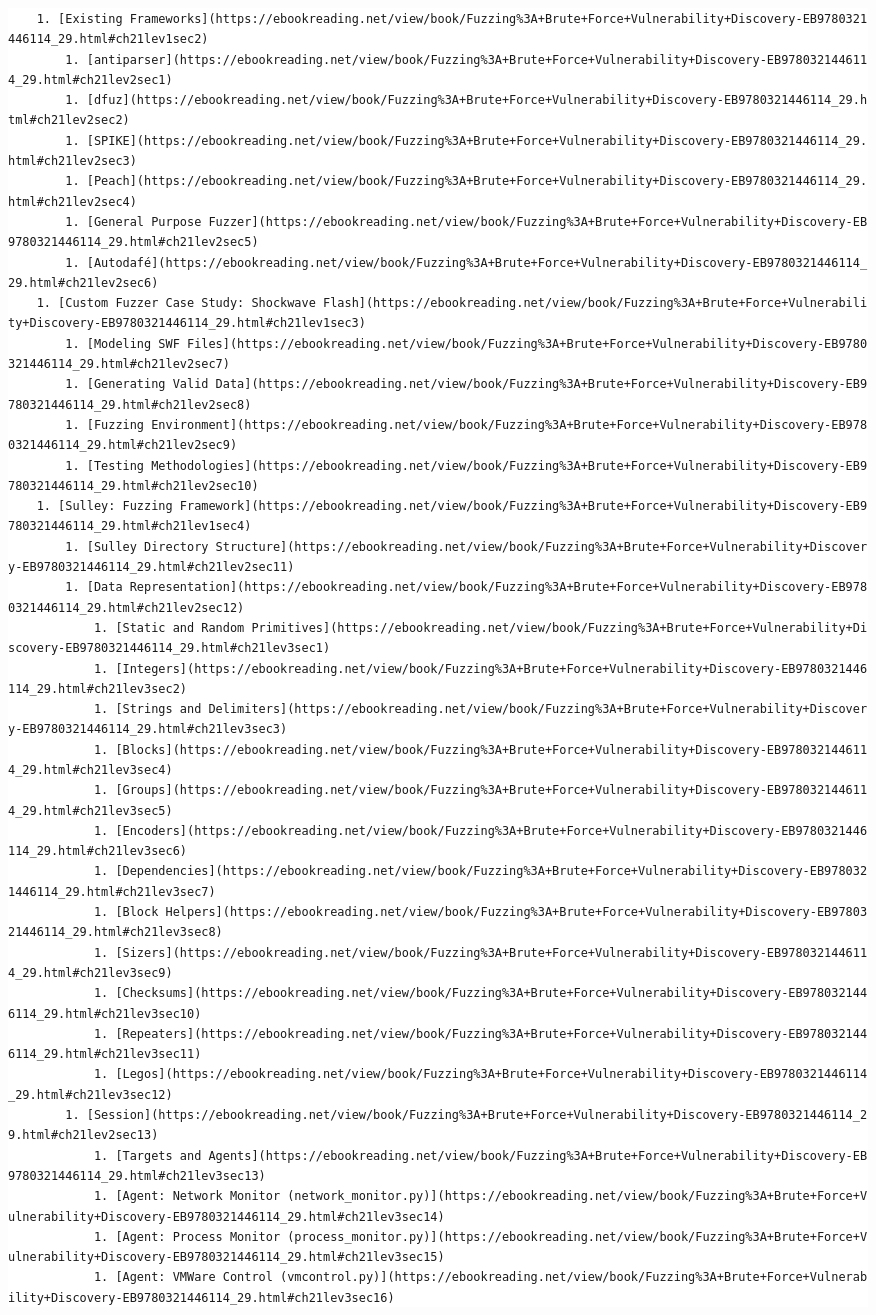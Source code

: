         1. [Existing Frameworks](https://ebookreading.net/view/book/Fuzzing%3A+Brute+Force+Vulnerability+Discovery-EB9780321446114_29.html#ch21lev1sec2)
            1. [antiparser](https://ebookreading.net/view/book/Fuzzing%3A+Brute+Force+Vulnerability+Discovery-EB9780321446114_29.html#ch21lev2sec1)
            1. [dfuz](https://ebookreading.net/view/book/Fuzzing%3A+Brute+Force+Vulnerability+Discovery-EB9780321446114_29.html#ch21lev2sec2)
            1. [SPIKE](https://ebookreading.net/view/book/Fuzzing%3A+Brute+Force+Vulnerability+Discovery-EB9780321446114_29.html#ch21lev2sec3)
            1. [Peach](https://ebookreading.net/view/book/Fuzzing%3A+Brute+Force+Vulnerability+Discovery-EB9780321446114_29.html#ch21lev2sec4)
            1. [General Purpose Fuzzer](https://ebookreading.net/view/book/Fuzzing%3A+Brute+Force+Vulnerability+Discovery-EB9780321446114_29.html#ch21lev2sec5)
            1. [Autodafé](https://ebookreading.net/view/book/Fuzzing%3A+Brute+Force+Vulnerability+Discovery-EB9780321446114_29.html#ch21lev2sec6)
        1. [Custom Fuzzer Case Study: Shockwave Flash](https://ebookreading.net/view/book/Fuzzing%3A+Brute+Force+Vulnerability+Discovery-EB9780321446114_29.html#ch21lev1sec3)
            1. [Modeling SWF Files](https://ebookreading.net/view/book/Fuzzing%3A+Brute+Force+Vulnerability+Discovery-EB9780321446114_29.html#ch21lev2sec7)
            1. [Generating Valid Data](https://ebookreading.net/view/book/Fuzzing%3A+Brute+Force+Vulnerability+Discovery-EB9780321446114_29.html#ch21lev2sec8)
            1. [Fuzzing Environment](https://ebookreading.net/view/book/Fuzzing%3A+Brute+Force+Vulnerability+Discovery-EB9780321446114_29.html#ch21lev2sec9)
            1. [Testing Methodologies](https://ebookreading.net/view/book/Fuzzing%3A+Brute+Force+Vulnerability+Discovery-EB9780321446114_29.html#ch21lev2sec10)
        1. [Sulley: Fuzzing Framework](https://ebookreading.net/view/book/Fuzzing%3A+Brute+Force+Vulnerability+Discovery-EB9780321446114_29.html#ch21lev1sec4)
            1. [Sulley Directory Structure](https://ebookreading.net/view/book/Fuzzing%3A+Brute+Force+Vulnerability+Discovery-EB9780321446114_29.html#ch21lev2sec11)
            1. [Data Representation](https://ebookreading.net/view/book/Fuzzing%3A+Brute+Force+Vulnerability+Discovery-EB9780321446114_29.html#ch21lev2sec12)
                1. [Static and Random Primitives](https://ebookreading.net/view/book/Fuzzing%3A+Brute+Force+Vulnerability+Discovery-EB9780321446114_29.html#ch21lev3sec1)
                1. [Integers](https://ebookreading.net/view/book/Fuzzing%3A+Brute+Force+Vulnerability+Discovery-EB9780321446114_29.html#ch21lev3sec2)
                1. [Strings and Delimiters](https://ebookreading.net/view/book/Fuzzing%3A+Brute+Force+Vulnerability+Discovery-EB9780321446114_29.html#ch21lev3sec3)
                1. [Blocks](https://ebookreading.net/view/book/Fuzzing%3A+Brute+Force+Vulnerability+Discovery-EB9780321446114_29.html#ch21lev3sec4)
                1. [Groups](https://ebookreading.net/view/book/Fuzzing%3A+Brute+Force+Vulnerability+Discovery-EB9780321446114_29.html#ch21lev3sec5)
                1. [Encoders](https://ebookreading.net/view/book/Fuzzing%3A+Brute+Force+Vulnerability+Discovery-EB9780321446114_29.html#ch21lev3sec6)
                1. [Dependencies](https://ebookreading.net/view/book/Fuzzing%3A+Brute+Force+Vulnerability+Discovery-EB9780321446114_29.html#ch21lev3sec7)
                1. [Block Helpers](https://ebookreading.net/view/book/Fuzzing%3A+Brute+Force+Vulnerability+Discovery-EB9780321446114_29.html#ch21lev3sec8)
                1. [Sizers](https://ebookreading.net/view/book/Fuzzing%3A+Brute+Force+Vulnerability+Discovery-EB9780321446114_29.html#ch21lev3sec9)
                1. [Checksums](https://ebookreading.net/view/book/Fuzzing%3A+Brute+Force+Vulnerability+Discovery-EB9780321446114_29.html#ch21lev3sec10)
                1. [Repeaters](https://ebookreading.net/view/book/Fuzzing%3A+Brute+Force+Vulnerability+Discovery-EB9780321446114_29.html#ch21lev3sec11)
                1. [Legos](https://ebookreading.net/view/book/Fuzzing%3A+Brute+Force+Vulnerability+Discovery-EB9780321446114_29.html#ch21lev3sec12)
            1. [Session](https://ebookreading.net/view/book/Fuzzing%3A+Brute+Force+Vulnerability+Discovery-EB9780321446114_29.html#ch21lev2sec13)
                1. [Targets and Agents](https://ebookreading.net/view/book/Fuzzing%3A+Brute+Force+Vulnerability+Discovery-EB9780321446114_29.html#ch21lev3sec13)
                1. [Agent: Network Monitor (network_monitor.py)](https://ebookreading.net/view/book/Fuzzing%3A+Brute+Force+Vulnerability+Discovery-EB9780321446114_29.html#ch21lev3sec14)
                1. [Agent: Process Monitor (process_monitor.py)](https://ebookreading.net/view/book/Fuzzing%3A+Brute+Force+Vulnerability+Discovery-EB9780321446114_29.html#ch21lev3sec15)
                1. [Agent: VMWare Control (vmcontrol.py)](https://ebookreading.net/view/book/Fuzzing%3A+Brute+Force+Vulnerability+Discovery-EB9780321446114_29.html#ch21lev3sec16)